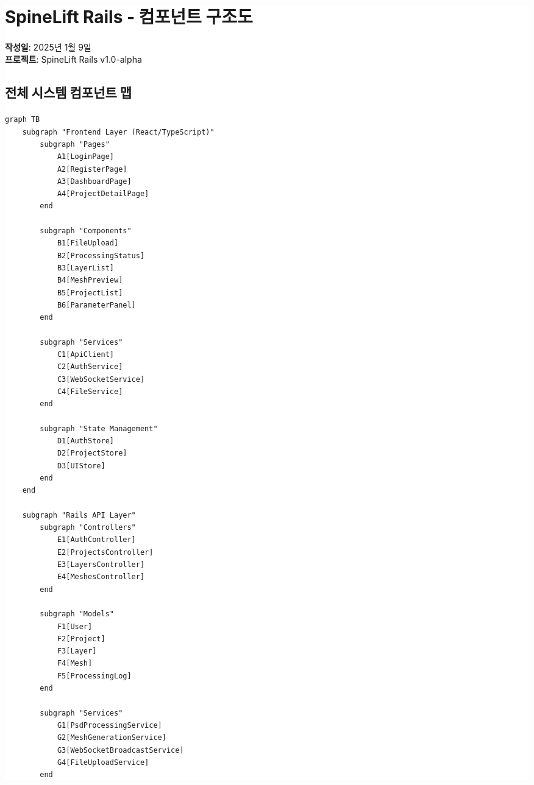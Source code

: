 # SpineLift Rails - 컴포넌트 구조도

**작성일**: 2025년 1월 9일  
**프로젝트**: SpineLift Rails v1.0-alpha  

## 전체 시스템 컴포넌트 맵

```mermaid
graph TB
    subgraph "Frontend Layer (React/TypeScript)"
        subgraph "Pages"
            A1[LoginPage]
            A2[RegisterPage] 
            A3[DashboardPage]
            A4[ProjectDetailPage]
        end
        
        subgraph "Components"
            B1[FileUpload]
            B2[ProcessingStatus]
            B3[LayerList]
            B4[MeshPreview]
            B5[ProjectList]
            B6[ParameterPanel]
        end
        
        subgraph "Services"
            C1[ApiClient]
            C2[AuthService]
            C3[WebSocketService]
            C4[FileService]
        end
        
        subgraph "State Management"
            D1[AuthStore]
            D2[ProjectStore]
            D3[UIStore]
        end
    end
    
    subgraph "Rails API Layer"
        subgraph "Controllers"
            E1[AuthController]
            E2[ProjectsController]
            E3[LayersController]
            E4[MeshesController]
        end
        
        subgraph "Models"
            F1[User]
            F2[Project]
            F3[Layer]
            F4[Mesh]
            F5[ProcessingLog]
        end
        
        subgraph "Services"
            G1[PsdProcessingService]
            G2[MeshGenerationService]
            G3[WebSocketBroadcastService]
            G4[FileUploadService]
        end
```